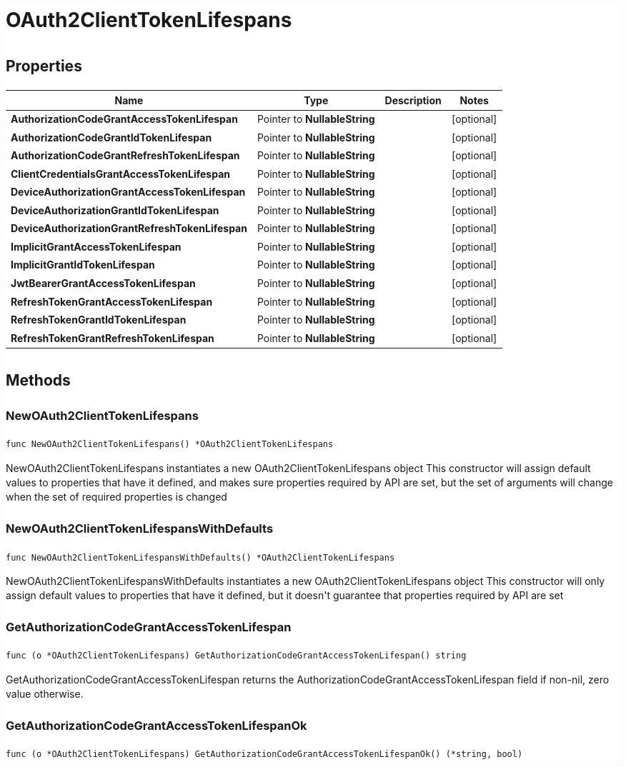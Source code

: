 # OAuth2ClientTokenLifespans

## Properties

Name | Type | Description | Notes
------------ | ------------- | ------------- | -------------
**AuthorizationCodeGrantAccessTokenLifespan** | Pointer to **NullableString** |  | [optional] 
**AuthorizationCodeGrantIdTokenLifespan** | Pointer to **NullableString** |  | [optional] 
**AuthorizationCodeGrantRefreshTokenLifespan** | Pointer to **NullableString** |  | [optional] 
**ClientCredentialsGrantAccessTokenLifespan** | Pointer to **NullableString** |  | [optional] 
**DeviceAuthorizationGrantAccessTokenLifespan** | Pointer to **NullableString** |  | [optional] 
**DeviceAuthorizationGrantIdTokenLifespan** | Pointer to **NullableString** |  | [optional] 
**DeviceAuthorizationGrantRefreshTokenLifespan** | Pointer to **NullableString** |  | [optional] 
**ImplicitGrantAccessTokenLifespan** | Pointer to **NullableString** |  | [optional] 
**ImplicitGrantIdTokenLifespan** | Pointer to **NullableString** |  | [optional] 
**JwtBearerGrantAccessTokenLifespan** | Pointer to **NullableString** |  | [optional] 
**RefreshTokenGrantAccessTokenLifespan** | Pointer to **NullableString** |  | [optional] 
**RefreshTokenGrantIdTokenLifespan** | Pointer to **NullableString** |  | [optional] 
**RefreshTokenGrantRefreshTokenLifespan** | Pointer to **NullableString** |  | [optional] 

## Methods

### NewOAuth2ClientTokenLifespans

`func NewOAuth2ClientTokenLifespans() *OAuth2ClientTokenLifespans`

NewOAuth2ClientTokenLifespans instantiates a new OAuth2ClientTokenLifespans object
This constructor will assign default values to properties that have it defined,
and makes sure properties required by API are set, but the set of arguments
will change when the set of required properties is changed

### NewOAuth2ClientTokenLifespansWithDefaults

`func NewOAuth2ClientTokenLifespansWithDefaults() *OAuth2ClientTokenLifespans`

NewOAuth2ClientTokenLifespansWithDefaults instantiates a new OAuth2ClientTokenLifespans object
This constructor will only assign default values to properties that have it defined,
but it doesn't guarantee that properties required by API are set

### GetAuthorizationCodeGrantAccessTokenLifespan

`func (o *OAuth2ClientTokenLifespans) GetAuthorizationCodeGrantAccessTokenLifespan() string`

GetAuthorizationCodeGrantAccessTokenLifespan returns the AuthorizationCodeGrantAccessTokenLifespan field if non-nil, zero value otherwise.

### GetAuthorizationCodeGrantAccessTokenLifespanOk

`func (o *OAuth2ClientTokenLifespans) GetAuthorizationCodeGrantAccessTokenLifespanOk() (*string, bool)`
